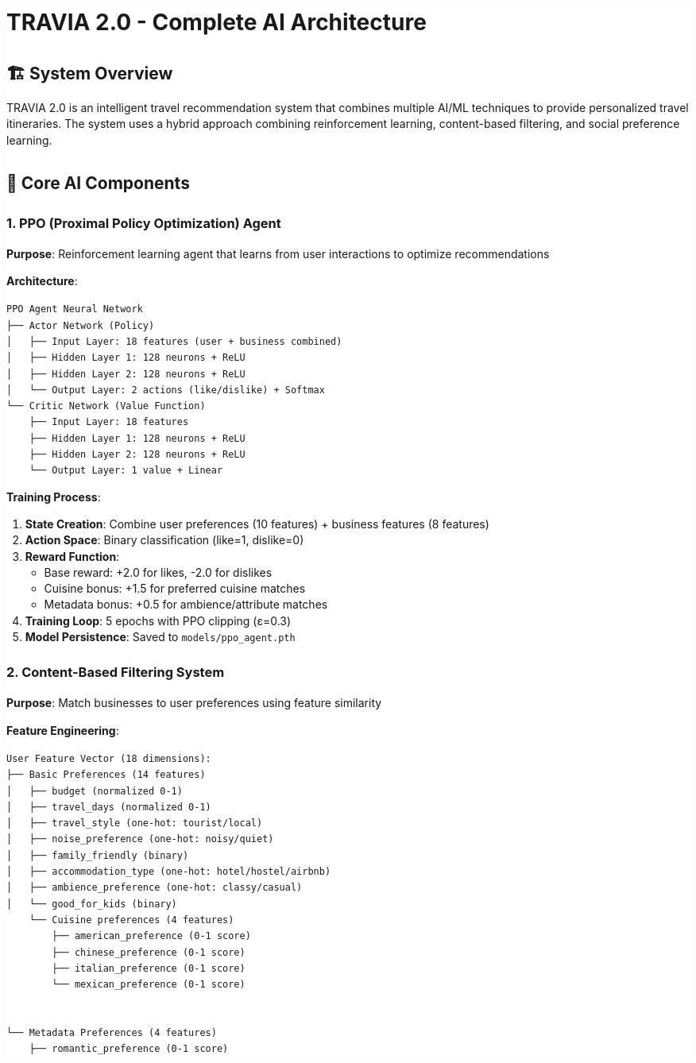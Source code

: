 # TRAVIA 2.0 - Complete AI Architecture

## 🏗️ System Overview

TRAVIA 2.0 is an intelligent travel recommendation system that combines multiple AI/ML techniques to provide personalized travel itineraries. The system uses a hybrid approach combining reinforcement learning, content-based filtering, and social preference learning.

## 🧠 Core AI Components

### 1. PPO (Proximal Policy Optimization) Agent
**Purpose**: Reinforcement learning agent that learns from user interactions to optimize recommendations

**Architecture**:
```
PPO Agent Neural Network
├── Actor Network (Policy)
│   ├── Input Layer: 18 features (user + business combined)
│   ├── Hidden Layer 1: 128 neurons + ReLU
│   ├── Hidden Layer 2: 128 neurons + ReLU
│   └── Output Layer: 2 actions (like/dislike) + Softmax
└── Critic Network (Value Function)
    ├── Input Layer: 18 features
    ├── Hidden Layer 1: 128 neurons + ReLU
    ├── Hidden Layer 2: 128 neurons + ReLU
    └── Output Layer: 1 value + Linear
```

**Training Process**:
1. **State Creation**: Combine user preferences (10 features) + business features (8 features)
2. **Action Space**: Binary classification (like=1, dislike=0)
3. **Reward Function**: 
   - Base reward: +2.0 for likes, -2.0 for dislikes
   - Cuisine bonus: +1.5 for preferred cuisine matches
   - Metadata bonus: +0.5 for ambience/attribute matches
4. **Training Loop**: 5 epochs with PPO clipping (ε=0.3)
5. **Model Persistence**: Saved to `models/ppo_agent.pth`

### 2. Content-Based Filtering System
**Purpose**: Match businesses to user preferences using feature similarity

**Feature Engineering**:
```
User Feature Vector (18 dimensions):
├── Basic Preferences (14 features)
│   ├── budget (normalized 0-1)
│   ├── travel_days (normalized 0-1)
│   ├── travel_style (one-hot: tourist/local)
│   ├── noise_preference (one-hot: noisy/quiet)
│   ├── family_friendly (binary)
│   ├── accommodation_type (one-hot: hotel/hostel/airbnb)
│   ├── ambience_preference (one-hot: classy/casual)
│   └── good_for_kids (binary)
    └── Cuisine preferences (4 features)
        ├── american_preference (0-1 score)
        ├── chinese_preference (0-1 score)
        ├── italian_preference (0-1 score)
        └── mexican_preference (0-1 score)


└── Metadata Preferences (4 features)
    ├── romantic_preference (0-1 score)
```